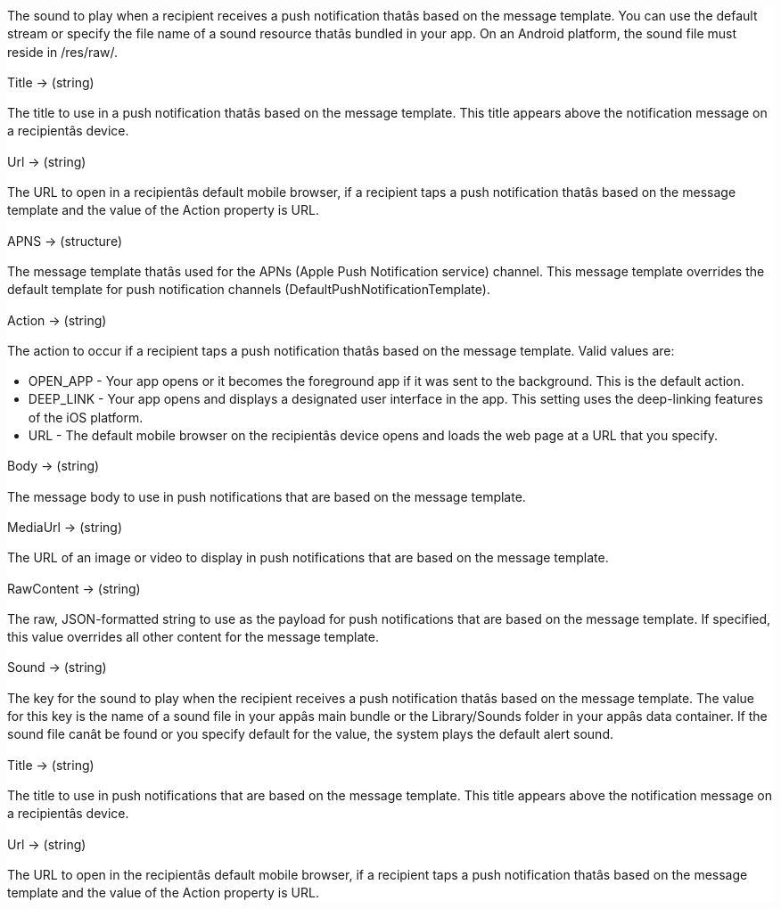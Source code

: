 The sound to play when a recipient receives a push notification thatâs based on the message template. You can use the default stream or specify the file name of a sound resource thatâs bundled in your app. On an Android platform, the sound file must reside in /res/raw/.

Title -> (string)

The title to use in a push notification thatâs based on the message template. This title appears above the notification message on a recipientâs device.

Url -> (string)

The URL to open in a recipientâs default mobile browser, if a recipient taps a push notification thatâs based on the message template and the value of the Action property is URL.

APNS -> (structure)

The message template thatâs used for the APNs (Apple Push Notification service) channel. This message template overrides the default template for push notification channels (DefaultPushNotificationTemplate).

Action -> (string)

The action to occur if a recipient taps a push notification thatâs based on the message template. Valid values are:

- OPEN_APP - Your app opens or it becomes the foreground app if it was sent to the background. This is the default action.
- DEEP_LINK - Your app opens and displays a designated user interface in the app. This setting uses the deep-linking features of the iOS platform.
- URL - The default mobile browser on the recipientâs device opens and loads the web page at a URL that you specify.

Body -> (string)

The message body to use in push notifications that are based on the message template.

MediaUrl -> (string)

The URL of an image or video to display in push notifications that are based on the message template.

RawContent -> (string)

The raw, JSON-formatted string to use as the payload for push notifications that are based on the message template. If specified, this value overrides all other content for the message template.

Sound -> (string)

The key for the sound to play when the recipient receives a push notification thatâs based on the message template. The value for this key is the name of a sound file in your appâs main bundle or the Library/Sounds folder in your appâs data container. If the sound file canât be found or you specify default for the value, the system plays the default alert sound.

Title -> (string)

The title to use in push notifications that are based on the message template. This title appears above the notification message on a recipientâs device.

Url -> (string)

The URL to open in the recipientâs default mobile browser, if a recipient taps a push notification thatâs based on the message template and the value of the Action property is URL.
